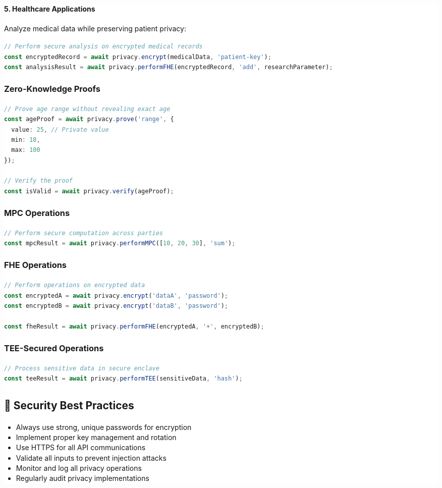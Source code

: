 #### 5. Healthcare Applications
Analyze medical data while preserving patient privacy:

```typescript
// Perform secure analysis on encrypted medical records
const encryptedRecord = await privacy.encrypt(medicalData, 'patient-key');
const analysisResult = await privacy.performFHE(encryptedRecord, 'add', researchParameter);
```

### Zero-Knowledge Proofs
```typescript
// Prove age range without revealing exact age
const ageProof = await privacy.prove('range', {
  value: 25, // Private value
  min: 18,
  max: 100
});

// Verify the proof
const isValid = await privacy.verify(ageProof);
```

### MPC Operations
```typescript
// Perform secure computation across parties
const mpcResult = await privacy.performMPC([10, 20, 30], 'sum');
```

### FHE Operations
```typescript
// Perform operations on encrypted data
const encryptedA = await privacy.encrypt('dataA', 'password');
const encryptedB = await privacy.encrypt('dataB', 'password');

const fheResult = await privacy.performFHE(encryptedA, '+', encryptedB);
```

### TEE-Secured Operations
```typescript
// Process sensitive data in secure enclave
const teeResult = await privacy.performTEE(sensitiveData, 'hash');
```

## 🔐 Security Best Practices

- Always use strong, unique passwords for encryption
- Implement proper key management and rotation
- Use HTTPS for all API communications
- Validate all inputs to prevent injection attacks
- Monitor and log all privacy operations
- Regularly audit privacy implementations
